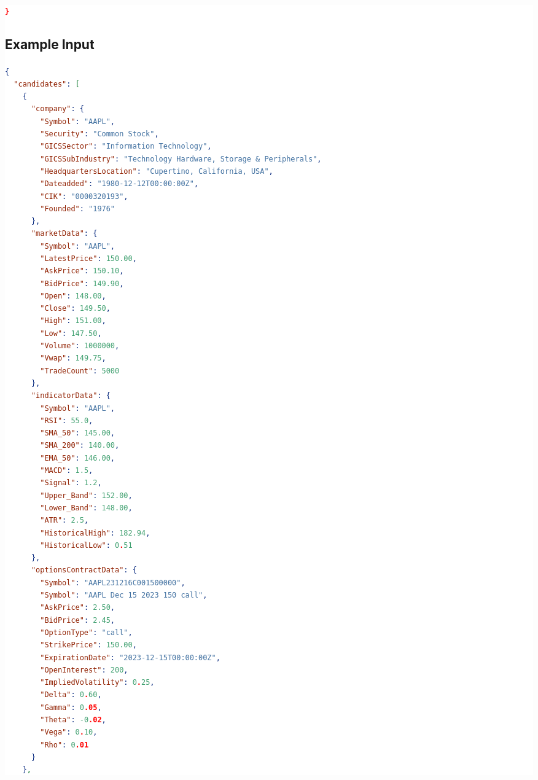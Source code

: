 ```json
}
```

## Example Input

```json
{
  "candidates": [
    {
      "company": {
        "Symbol": "AAPL",
        "Security": "Common Stock",
        "GICSSector": "Information Technology",
        "GICSSubIndustry": "Technology Hardware, Storage & Peripherals",
        "HeadquartersLocation": "Cupertino, California, USA",
        "Dateadded": "1980-12-12T00:00:00Z",
        "CIK": "0000320193",
        "Founded": "1976"
      },
      "marketData": {
        "Symbol": "AAPL",
        "LatestPrice": 150.00,
        "AskPrice": 150.10,
        "BidPrice": 149.90,
        "Open": 148.00,
        "Close": 149.50,
        "High": 151.00,
        "Low": 147.50,
        "Volume": 1000000,
        "Vwap": 149.75,
        "TradeCount": 5000
      },
      "indicatorData": {
        "Symbol": "AAPL",
        "RSI": 55.0,
        "SMA_50": 145.00,
        "SMA_200": 140.00,
        "EMA_50": 146.00,
        "MACD": 1.5,
        "Signal": 1.2,
        "Upper_Band": 152.00,
        "Lower_Band": 148.00,
        "ATR": 2.5,
        "HistoricalHigh": 182.94,
        "HistoricalLow": 0.51
      },
      "optionsContractData": {
        "Symbol": "AAPL231216C001500000",
        "Symbol": "AAPL Dec 15 2023 150 call",
        "AskPrice": 2.50,
        "BidPrice": 2.45,
        "OptionType": "call",
        "StrikePrice": 150.00,
        "ExpirationDate": "2023-12-15T00:00:00Z",
        "OpenInterest": 200,
        "ImpliedVolatility": 0.25,
        "Delta": 0.60,
        "Gamma": 0.05,
        "Theta": -0.02,
        "Vega": 0.10,
        "Rho": 0.01
      }
    },
```